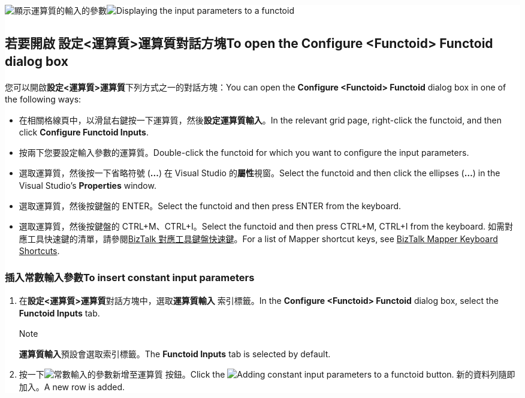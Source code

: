  <span data-ttu-id="1be6e-126">![顯示運算質的輸入的參數](../core/media/identifying-input-parameters.gif "Identifying_input_parameters")</span><span class="sxs-lookup"><span data-stu-id="1be6e-126">![Displaying the input parameters to a functoid](../core/media/identifying-input-parameters.gif "Identifying_input_parameters")</span></span>  
  
## <a name="to-open-the-configure-functoid-functoid-dialog-box"></a><span data-ttu-id="1be6e-127">若要開啟 設定\<運算質\>運算質對話方塊</span><span class="sxs-lookup"><span data-stu-id="1be6e-127">To open the Configure \<Functoid\> Functoid dialog box</span></span>  
 <span data-ttu-id="1be6e-128">您可以開啟**設定\<運算質\>運算質**下列方式之一的對話方塊：</span><span class="sxs-lookup"><span data-stu-id="1be6e-128">You can open the **Configure \<Functoid\> Functoid** dialog box in one of the following ways:</span></span>  
  
-   <span data-ttu-id="1be6e-129">在相關格線頁中，以滑鼠右鍵按一下運算質，然後**設定運算質輸入**。</span><span class="sxs-lookup"><span data-stu-id="1be6e-129">In the relevant grid page, right-click the functoid, and then click **Configure Functoid Inputs**.</span></span>  
  
-   <span data-ttu-id="1be6e-130">按兩下您要設定輸入參數的運算質。</span><span class="sxs-lookup"><span data-stu-id="1be6e-130">Double-click the functoid for which you want to configure the input parameters.</span></span>  
  
-   <span data-ttu-id="1be6e-131">選取運算質，然後按一下省略符號 (**...**) 在 Visual Studio 的**屬性**視窗。</span><span class="sxs-lookup"><span data-stu-id="1be6e-131">Select the functoid and then click the ellipses (**…**) in the Visual Studio’s **Properties** window.</span></span>  
  
-   <span data-ttu-id="1be6e-132">選取運算質，然後按鍵盤的 ENTER。</span><span class="sxs-lookup"><span data-stu-id="1be6e-132">Select the functoid and then press ENTER from the keyboard.</span></span>  
  
-   <span data-ttu-id="1be6e-133">選取運算質，然後按鍵盤的 CTRL+M、CTRL+I。</span><span class="sxs-lookup"><span data-stu-id="1be6e-133">Select the functoid and then press CTRL+M, CTRL+I from the keyboard.</span></span> <span data-ttu-id="1be6e-134">如需對應工具快速鍵的清單，請參閱[BizTalk 對應工具鍵盤快速鍵](../core/biztalk-mapper-keyboard-shortcuts.md)。</span><span class="sxs-lookup"><span data-stu-id="1be6e-134">For a list of Mapper shortcut keys, see [BizTalk Mapper Keyboard Shortcuts](../core/biztalk-mapper-keyboard-shortcuts.md).</span></span>  
  
### <a name="to-insert-constant-input-parameters"></a><span data-ttu-id="1be6e-135">插入常數輸入參數</span><span class="sxs-lookup"><span data-stu-id="1be6e-135">To insert constant input parameters</span></span>  
  
1.  <span data-ttu-id="1be6e-136">在**設定\<運算質\>運算質**對話方塊中，選取**運算質輸入** 索引標籤。</span><span class="sxs-lookup"><span data-stu-id="1be6e-136">In the **Configure \<Functoid\> Functoid** dialog box, select the **Functoid Inputs** tab.</span></span>  
  
    > [!NOTE]
    >  <span data-ttu-id="1be6e-137">**運算質輸入**預設會選取索引標籤。</span><span class="sxs-lookup"><span data-stu-id="1be6e-137">The **Functoid Inputs** tab is selected by default.</span></span>  
  
2.  <span data-ttu-id="1be6e-138">按一下![常數輸入的參數新增至運算質](../core/media/add-input-parameters.gif "Add_input_parameters")  按鈕。</span><span class="sxs-lookup"><span data-stu-id="1be6e-138">Click the ![Adding constant input parameters to a functoid](../core/media/add-input-parameters.gif "Add_input_parameters") button.</span></span> <span data-ttu-id="1be6e-139">新的資料列隨即加入。</span><span class="sxs-lookup"><span data-stu-id="1be6e-139">A new row is added.</span></span>  
  